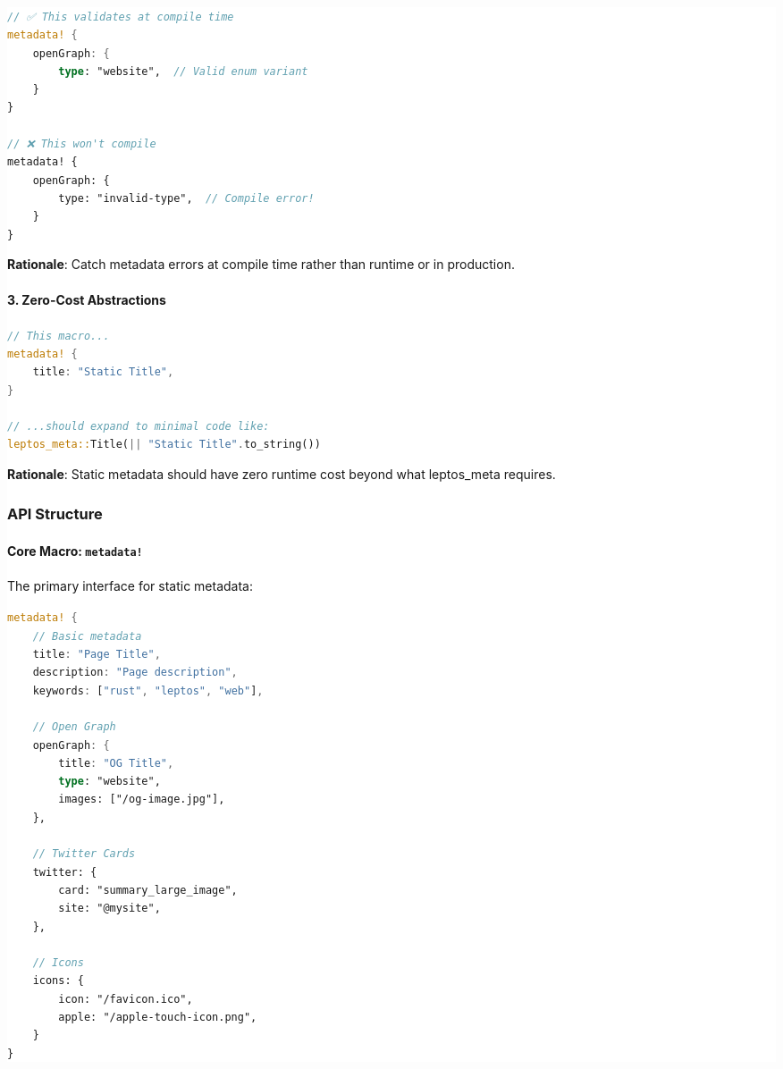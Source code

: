 ```rust
// ✅ This validates at compile time
metadata! {
    openGraph: {
        type: "website",  // Valid enum variant
    }
}

// ❌ This won't compile
metadata! {
    openGraph: {
        type: "invalid-type",  // Compile error!
    }
}
```

**Rationale**: Catch metadata errors at compile time rather than runtime or in production.

#### 3. Zero-Cost Abstractions

```rust
// This macro...
metadata! {
    title: "Static Title",
}

// ...should expand to minimal code like:
leptos_meta::Title(|| "Static Title".to_string())
```

**Rationale**: Static metadata should have zero runtime cost beyond what leptos_meta requires.

### API Structure

#### Core Macro: `metadata!`

The primary interface for static metadata:

```rust
metadata! {
    // Basic metadata
    title: "Page Title",
    description: "Page description", 
    keywords: ["rust", "leptos", "web"],
    
    // Open Graph
    openGraph: {
        title: "OG Title",
        type: "website",
        images: ["/og-image.jpg"],
    },
    
    // Twitter Cards  
    twitter: {
        card: "summary_large_image",
        site: "@mysite",
    },
    
    // Icons
    icons: {
        icon: "/favicon.ico",
        apple: "/apple-touch-icon.png",
    }
}
```
